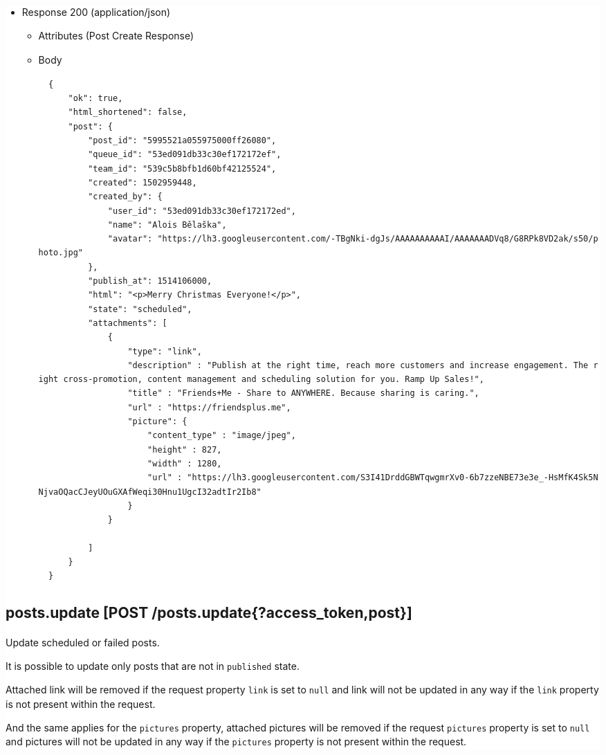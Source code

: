+ Response 200 (application/json)
    + Attributes (Post Create Response)

    + Body

            {
                "ok": true,
                "html_shortened": false,
                "post": {
                    "post_id": "5995521a055975000ff26080",
                    "queue_id": "53ed091db33c30ef172172ef",
                    "team_id": "539c5b8bfb1d60bf42125524",
                    "created": 1502959448,
                    "created_by": {
                        "user_id": "53ed091db33c30ef172172ed",
                        "name": "Alois Bělaška",
                        "avatar": "https://lh3.googleusercontent.com/-TBgNki-dgJs/AAAAAAAAAAI/AAAAAAADVq8/G8RPk8VD2ak/s50/photo.jpg"
                    },
                    "publish_at": 1514106000,
                    "html": "<p>Merry Christmas Everyone!</p>",
                    "state": "scheduled",
                    "attachments": [
                        {
                            "type": "link",
                            "description" : "Publish at the right time, reach more customers and increase engagement. The right cross-promotion, content management and scheduling solution for you. Ramp Up Sales!",
                            "title" : "Friends+Me - Share to ANYWHERE. Because sharing is caring.",
                            "url" : "https://friendsplus.me",
                            "picture": {
                                "content_type" : "image/jpeg",
                                "height" : 827,
                                "width" : 1280,
                                "url" : "https://lh3.googleusercontent.com/S3I41DrddGBWTqwgmrXv0-6b7zzeNBE73e3e_-HsMfK4Sk5NNjvaOQacCJeyUOuGXAfWeqi30Hnu1UgcI32adtIr2Ib8"
                            }
                        }

                    ]
                }
            }

## posts.update [POST /posts.update{?access_token,post}]

Update scheduled or failed posts.

It is possible to update only posts that are not in `published` state.

Attached link will be removed if the request property `link` is set to `null` and link will not be updated in any way if the `link` property is not present within the request.

And the same applies for the `pictures` property, attached pictures will be removed if the request `pictures` property is set to `null` and pictures will not be updated in any way if the `pictures` property is not present within the request.
